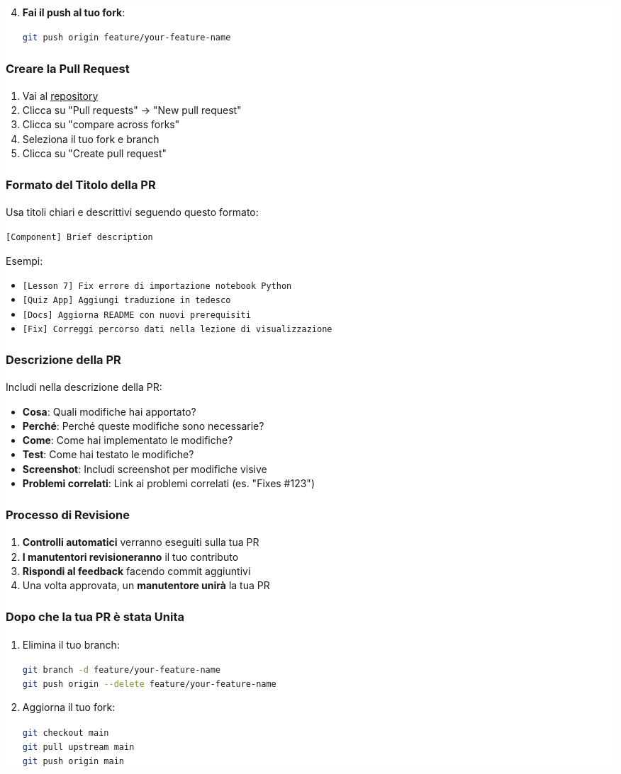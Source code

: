 4. **Fai il push al tuo fork**:  
   ```bash
   git push origin feature/your-feature-name
   ```
  

### Creare la Pull Request

1. Vai al [repository](https://github.com/microsoft/Data-Science-For-Beginners)  
2. Clicca su "Pull requests" → "New pull request"  
3. Clicca su "compare across forks"  
4. Seleziona il tuo fork e branch  
5. Clicca su "Create pull request"  

### Formato del Titolo della PR

Usa titoli chiari e descrittivi seguendo questo formato:  
```
[Component] Brief description
```
  
Esempi:  
- `[Lesson 7] Fix errore di importazione notebook Python`  
- `[Quiz App] Aggiungi traduzione in tedesco`  
- `[Docs] Aggiorna README con nuovi prerequisiti`  
- `[Fix] Correggi percorso dati nella lezione di visualizzazione`  

### Descrizione della PR

Includi nella descrizione della PR:  

- **Cosa**: Quali modifiche hai apportato?  
- **Perché**: Perché queste modifiche sono necessarie?  
- **Come**: Come hai implementato le modifiche?  
- **Test**: Come hai testato le modifiche?  
- **Screenshot**: Includi screenshot per modifiche visive  
- **Problemi correlati**: Link ai problemi correlati (es. "Fixes #123")  

### Processo di Revisione

1. **Controlli automatici** verranno eseguiti sulla tua PR  
2. **I manutentori revisioneranno** il tuo contributo  
3. **Rispondi al feedback** facendo commit aggiuntivi  
4. Una volta approvata, un **manutentore unirà** la tua PR  

### Dopo che la tua PR è stata Unita

1. Elimina il tuo branch:  
   ```bash
   git branch -d feature/your-feature-name
   git push origin --delete feature/your-feature-name
   ```
  
2. Aggiorna il tuo fork:  
   ```bash
   git checkout main
   git pull upstream main
   git push origin main
   ```
  